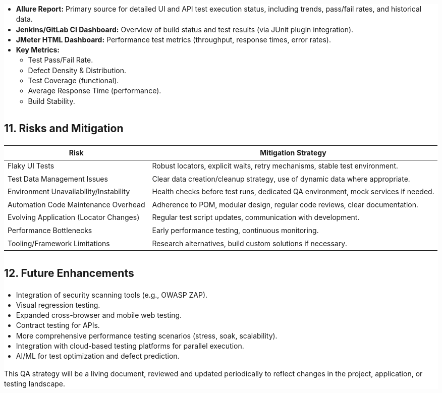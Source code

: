 - **Allure Report:** Primary source for detailed UI and API test execution status, including trends, pass/fail rates, and historical data.
- **Jenkins/GitLab CI Dashboard:** Overview of build status and test results (via JUnit plugin integration).
- **JMeter HTML Dashboard:** Performance test metrics (throughput, response times, error rates).
- **Key Metrics:**
    - Test Pass/Fail Rate.
    - Defect Density & Distribution.
    - Test Coverage (functional).
    - Average Response Time (performance).
    - Build Stability.

## 11. Risks and Mitigation

| Risk                                      | Mitigation Strategy                                                                 |
|-------------------------------------------|-------------------------------------------------------------------------------------|
| Flaky UI Tests                            | Robust locators, explicit waits, retry mechanisms, stable test environment.         |
| Test Data Management Issues               | Clear data creation/cleanup strategy, use of dynamic data where appropriate.        |
| Environment Unavailability/Instability    | Health checks before test runs, dedicated QA environment, mock services if needed.  |
| Automation Code Maintenance Overhead      | Adherence to POM, modular design, regular code reviews, clear documentation.        |
| Evolving Application (Locator Changes)    | Regular test script updates, communication with development.                        |
| Performance Bottlenecks                   | Early performance testing, continuous monitoring.                                   |
| Tooling/Framework Limitations             | Research alternatives, build custom solutions if necessary.                         |

## 12. Future Enhancements

- Integration of security scanning tools (e.g., OWASP ZAP).
- Visual regression testing.
- Expanded cross-browser and mobile web testing.
- Contract testing for APIs.
- More comprehensive performance testing scenarios (stress, soak, scalability).
- Integration with cloud-based testing platforms for parallel execution.
- AI/ML for test optimization and defect prediction.

This QA strategy will be a living document, reviewed and updated periodically to reflect changes in the project, application, or testing landscape.
